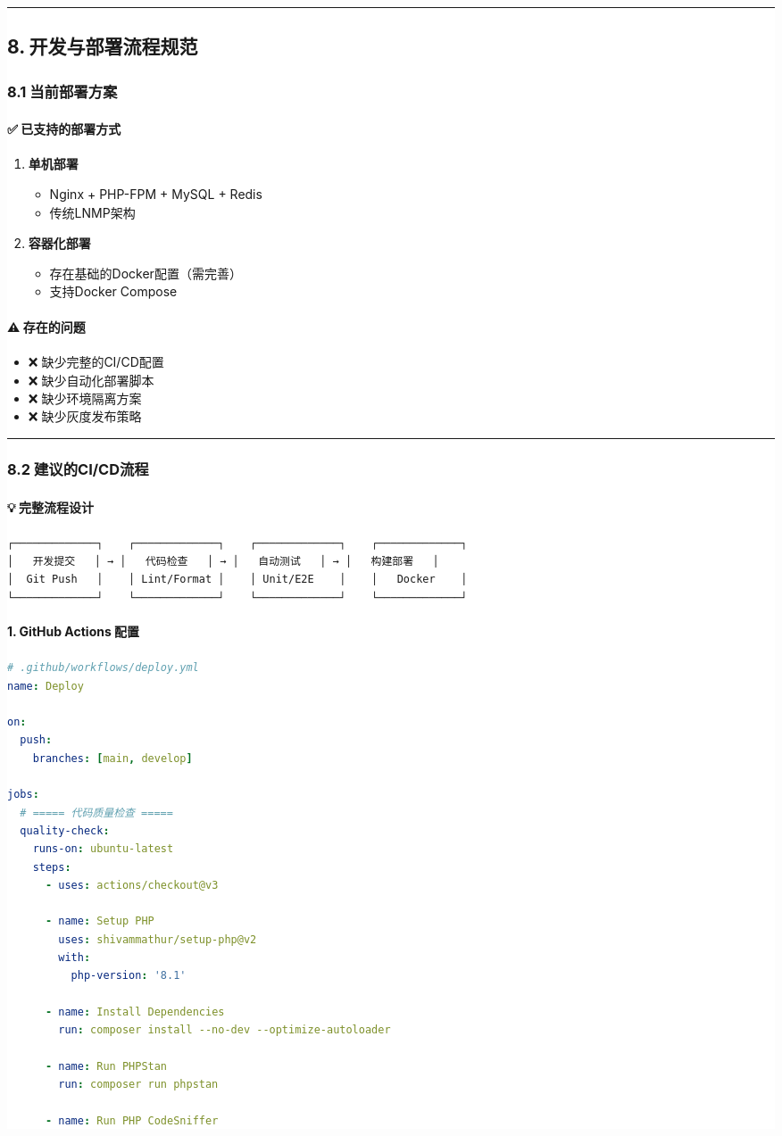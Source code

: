 
---

## 8. 开发与部署流程规范

### 8.1 当前部署方案

#### ✅ 已支持的部署方式

1. **单机部署**
   - Nginx + PHP-FPM + MySQL + Redis
   - 传统LNMP架构

2. **容器化部署**
   - 存在基础的Docker配置（需完善）
   - 支持Docker Compose

#### ⚠️ 存在的问题

- ❌ 缺少完整的CI/CD配置
- ❌ 缺少自动化部署脚本
- ❌ 缺少环境隔离方案
- ❌ 缺少灰度发布策略

---

### 8.2 建议的CI/CD流程

#### 💡 完整流程设计

```
┌─────────────┐    ┌─────────────┐    ┌─────────────┐    ┌─────────────┐
│   开发提交   │ → │   代码检查   │ → │   自动测试   │ → │   构建部署   │
│  Git Push   │    │ Lint/Format │    │ Unit/E2E    │    │   Docker    │
└─────────────┘    └─────────────┘    └─────────────┘    └─────────────┘
```

#### 1. GitHub Actions 配置

```yaml
# .github/workflows/deploy.yml
name: Deploy

on:
  push:
    branches: [main, develop]

jobs:
  # ===== 代码质量检查 =====
  quality-check:
    runs-on: ubuntu-latest
    steps:
      - uses: actions/checkout@v3

      - name: Setup PHP
        uses: shivammathur/setup-php@v2
        with:
          php-version: '8.1'

      - name: Install Dependencies
        run: composer install --no-dev --optimize-autoloader

      - name: Run PHPStan
        run: composer run phpstan

      - name: Run PHP CodeSniffer
```